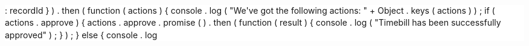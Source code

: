 :
recordId
}
)
.
then
(
function
(
actions
)
{
console
.
log
(
"We've got the following actions: "
+
Object
.
keys
(
actions
)
)
;
if
(
actions
.
approve
)
{
actions
.
approve
.
promise
(
)
.
then
(
function
(
result
)
{
console
.
log
(
"Timebill has been successfully approved"
)
;
}
)
;
}
else
{
console
.
log